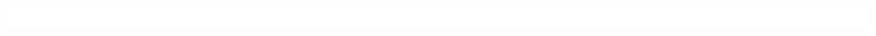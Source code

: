 <img class="hero-image" data-src="https://cdn.openai.com/dall-e-2/assets/heroes/34.jpg"> <img class="hero-image" data-src="https://cdn.openai.com/dall-e-2/assets/heroes/35.jpg"> <img class="hero-image" data-src="https://cdn.openai.com/dall-e-2/assets/heroes/36.jpg"> <img class="hero-image" data-src="https://cdn.openai.com/dall-e-2/assets/heroes/37.jpg"> <img class="hero-image" data-src="https://cdn.openai.com/dall-e-2/assets/heroes/38.jpg"> <img class="hero-image" data-src="https://cdn.openai.com/dall-e-2/assets/heroes/39.jpg"> <img class="hero-image" data-src="https://cdn.openai.com/dall-e-2/assets/heroes/40.jpg"> <img class="hero-image" data-src="https://cdn.openai.com/dall-e-2/assets/heroes/41.jpg"> <img class="hero-image" data-src="https://cdn.openai.com/dall-e-2/assets/heroes/42.jpg"> <img class="hero-image" data-src="https://cdn.openai.com/dall-e-2/assets/heroes/43.jpg"> <img class="hero-image" data-src="https://cdn.openai.com/dall-e-2/assets/heroes/44.jpg"> <img class="hero-image" data-src="https://cdn.openai.com/dall-e-2/assets/heroes/45.jpg"> <img class="hero-image" data-src="https://cdn.openai.com/dall-e-2/assets/heroes/46.jpg"> <img class="hero-image" data-src="https://cdn.openai.com/dall-e-2/assets/heroes/47.jpg"> <img class="hero-image" data-src="https://cdn.openai.com/dall-e-2/assets/heroes/48.jpg"> <img class="hero-image" data-src="https://cdn.openai.com/dall-e-2/assets/heroes/49.jpg"> <img class="hero-image" data-src="https://cdn.openai.com/dall-e-2/assets/heroes/50.jpg"> <img class="hero-image" data-src="https://cdn.openai.com/dall-e-2/assets/heroes/51.jpg"> <img class="hero-image" data-src="https://cdn.openai.com/dall-e-2/assets/heroes/52.jpg"> <img class="hero-image" data-src="https://cdn.openai.com/dall-e-2/assets/heroes/53.jpg"> <img class="hero-image" data-src="https://cdn.openai.com/dall-e-2/assets/heroes/54.jpg"> <img class="hero-image" data-src="https://cdn.openai.com/dall-e-2/assets/heroes/55.jpg"> <img class="hero-image" data-src="https://cdn.openai.com/dall-e-2/assets/heroes/56.jpg"> <img class="hero-image" data-src="https://cdn.openai.com/dall-e-2/assets/heroes/57.jpg"> <img class="hero-image" data-src="https://cdn.openai.com/dall-e-2/assets/heroes/58.jpg"> <img class="hero-image" data-src="https://cdn.openai.com/dall-e-2/assets/heroes/59.jpg"> <img class="hero-image" data-src="https://cdn.openai.com/dall-e-2/assets/heroes/60.jpg"> <img class="hero-image" data-src="https://cdn.openai.com/dall-e-2/assets/heroes/61.jpg"> <img class="hero-image" data-src="https://cdn.openai.com/dall-e-2/assets/heroes/62.jpg"> <img class="hero-image" data-src="https://cdn.openai.com/dall-e-2/assets/heroes/63.jpg"> <img class="hero-image" data-src="https://cdn.openai.com/dall-e-2/assets/heroes/64.jpg"> <img class="hero-image" data-src="https://cdn.openai.com/dall-e-2/assets/heroes/65.jpg"> <img class="hero-image" data-src="https://cdn.openai.com/dall-e-2/assets/heroes/66.jpg"> <img class="hero-image" data-src="https://cdn.openai.com/dall-e-2/assets/heroes/67.jpg"> <img class="hero-image" data-src="https://cdn.openai.com/dall-e-2/assets/heroes/68.jpg"> <img class="hero-image" data-src="https://cdn.openai.com/dall-e-2/assets/heroes/69.jpg"> <img class="hero-image" data-src="https://cdn.openai.com/dall-e-2/assets/heroes/70.jpg"> <img class="hero-image" data-src="https://cdn.openai.com/dall-e-2/assets/heroes/71.jpg"> <img class="hero-image" data-src="https://cdn.openai.com/dall-e-2/assets/heroes/72.jpg"> <img class="hero-image" data-src="https://cdn.openai.com/dall-e-2/assets/heroes/73.jpg"> <img class="hero-image" data-src="https://cdn.openai.com/dall-e-2/assets/heroes/74.jpg"> <img class="hero-image" data-src="https://cdn.openai.com/dall-e-2/assets/heroes/75.jpg"> <img class="hero-image" data-src="https://cdn.openai.com/dall-e-2/assets/heroes/76.jpg"> <img class="hero-image" data-src="https://cdn.openai.com/dall-e-2/assets/heroes/77.jpg"> <img class="hero-image" data-src="https://cdn.openai.com/dall-e-2/assets/heroes/78.jpg"> <img class="hero-image" data-src="https://cdn.openai.com/dall-e-2/assets/heroes/79.jpg"> <img class="hero-image" data-src="https://cdn.openai.com/dall-e-2/assets/heroes/80.jpg"> <img class="hero-image" data-src="https://cdn.openai.com/dall-e-2/assets/heroes/81.jpg"> <img class="hero-image" data-src="https://cdn.openai.com/dall-e-2/assets/heroes/82.jpg"> <img class="hero-image" data-src="https://cdn.openai.com/dall-e-2/assets/heroes/83.jpg"> <img class="hero-image" data-src="https://cdn.openai.com/dall-e-2/assets/heroes/84.jpg"> <img class="hero-image" data-src="https://cdn.openai.com/dall-e-2/assets/heroes/85.jpg"> <img class="hero-image" data-src="https://cdn.openai.com/dall-e-2/assets/heroes/86.jpg"> <img class="hero-image" data-src="https://cdn.openai.com/dall-e-2/assets/heroes/87.jpg"> <img class="hero-image" data-src="https://cdn.openai.com/dall-e-2/assets/heroes/88.jpg"> <img class="hero-image" data-src="https://cdn.openai.com/dall-e-2/assets/heroes/89.jpg"> <img class="hero-image" data-src="https://cdn.openai.com/dall-e-2/assets/heroes/90.jpg"> <img class="hero-image" data-src="https://cdn.openai.com/dall-e-2/assets/heroes/91.jpg"> <img class="hero-image" data-src="https://cdn.openai.com/dall-e-2/assets/heroes/92.jpg"> <img class="hero-image" data-src="https://cdn.openai.com/dall-e-2/assets/heroes/93.jpg"> <img class="hero-image" data-src="https://cdn.openai.com/dall-e-2/assets/heroes/94.jpg"> <img class="hero-image" data-src="https://cdn.openai.com/dall-e-2/assets/heroes/95.jpg"> <img class="hero-image" data-src="https://cdn.openai.com/dall-e-2/assets/heroes/96.jpg"> <img class="hero-image" data-src="https://cdn.openai.com/dall-e-2/assets/heroes/97.jpg"> <img class="hero-image" data-src="https://cdn.openai.com/dall-e-2/assets/heroes/98.jpg"> <img class="hero-image" data-src="https://cdn.openai.com/dall-e-2/assets/heroes/99.jpg">
